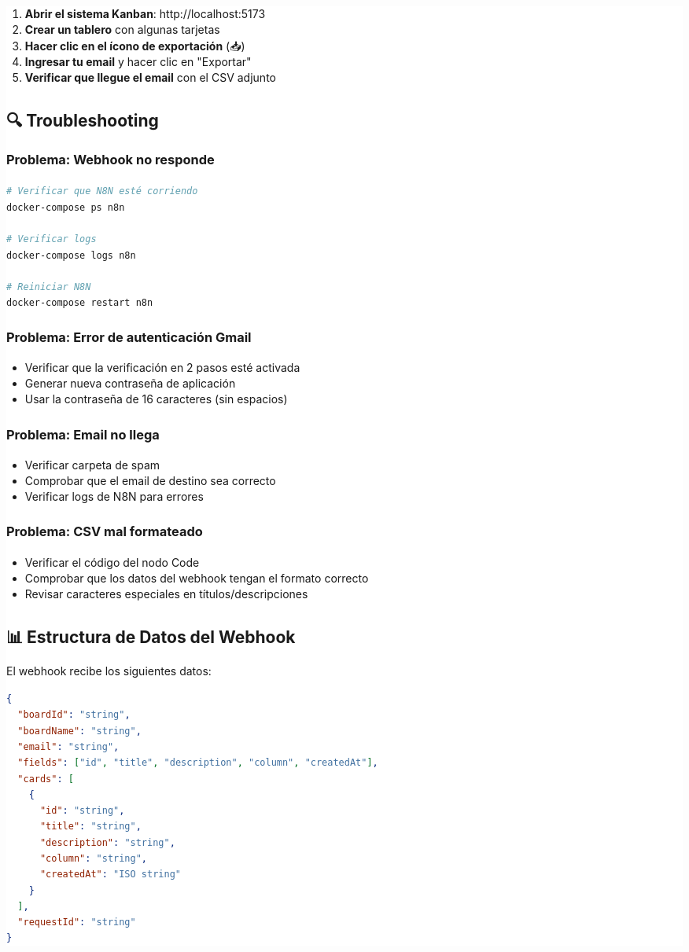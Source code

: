 1. **Abrir el sistema Kanban**: http://localhost:5173
2. **Crear un tablero** con algunas tarjetas
3. **Hacer clic en el ícono de exportación** (📥)
4. **Ingresar tu email** y hacer clic en "Exportar"
5. **Verificar que llegue el email** con el CSV adjunto

## 🔍 Troubleshooting

### Problema: Webhook no responde
```bash
# Verificar que N8N esté corriendo
docker-compose ps n8n

# Verificar logs
docker-compose logs n8n

# Reiniciar N8N
docker-compose restart n8n
```

### Problema: Error de autenticación Gmail
- Verificar que la verificación en 2 pasos esté activada
- Generar nueva contraseña de aplicación
- Usar la contraseña de 16 caracteres (sin espacios)

### Problema: Email no llega
- Verificar carpeta de spam
- Comprobar que el email de destino sea correcto
- Verificar logs de N8N para errores

### Problema: CSV mal formateado
- Verificar el código del nodo Code
- Comprobar que los datos del webhook tengan el formato correcto
- Revisar caracteres especiales en títulos/descripciones

## 📊 Estructura de Datos del Webhook

El webhook recibe los siguientes datos:

```json
{
  "boardId": "string",
  "boardName": "string", 
  "email": "string",
  "fields": ["id", "title", "description", "column", "createdAt"],
  "cards": [
    {
      "id": "string",
      "title": "string",
      "description": "string",
      "column": "string",
      "createdAt": "ISO string"
    }
  ],
  "requestId": "string"
}
```
